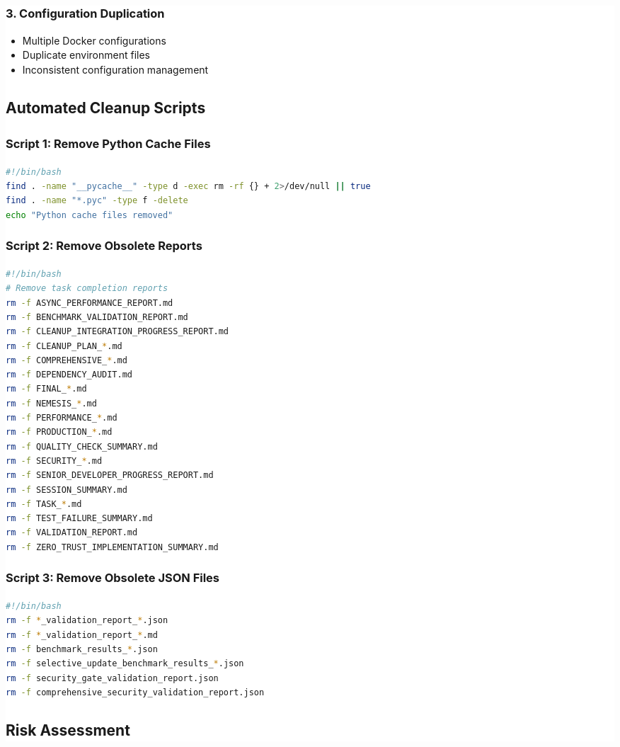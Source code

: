 ### 3. Configuration Duplication
- Multiple Docker configurations
- Duplicate environment files
- Inconsistent configuration management

## Automated Cleanup Scripts

### Script 1: Remove Python Cache Files
```bash
#!/bin/bash
find . -name "__pycache__" -type d -exec rm -rf {} + 2>/dev/null || true
find . -name "*.pyc" -type f -delete
echo "Python cache files removed"
```

### Script 2: Remove Obsolete Reports
```bash
#!/bin/bash
# Remove task completion reports
rm -f ASYNC_PERFORMANCE_REPORT.md
rm -f BENCHMARK_VALIDATION_REPORT.md
rm -f CLEANUP_INTEGRATION_PROGRESS_REPORT.md
rm -f CLEANUP_PLAN_*.md
rm -f COMPREHENSIVE_*.md
rm -f DEPENDENCY_AUDIT.md
rm -f FINAL_*.md
rm -f NEMESIS_*.md
rm -f PERFORMANCE_*.md
rm -f PRODUCTION_*.md
rm -f QUALITY_CHECK_SUMMARY.md
rm -f SECURITY_*.md
rm -f SENIOR_DEVELOPER_PROGRESS_REPORT.md
rm -f SESSION_SUMMARY.md
rm -f TASK_*.md
rm -f TEST_FAILURE_SUMMARY.md
rm -f VALIDATION_REPORT.md
rm -f ZERO_TRUST_IMPLEMENTATION_SUMMARY.md
```

### Script 3: Remove Obsolete JSON Files
```bash
#!/bin/bash
rm -f *_validation_report_*.json
rm -f *_validation_report_*.md
rm -f benchmark_results_*.json
rm -f selective_update_benchmark_results_*.json
rm -f security_gate_validation_report.json
rm -f comprehensive_security_validation_report.json
```

## Risk Assessment
